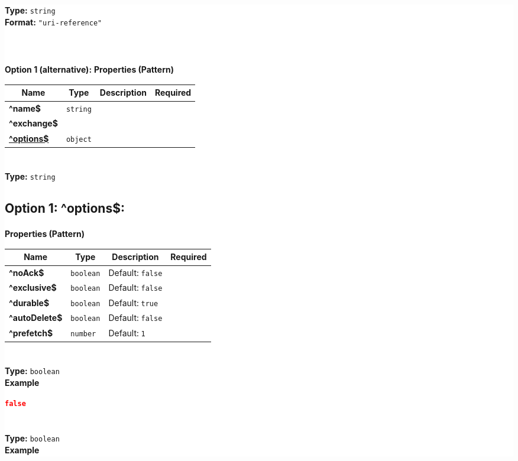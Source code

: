 <a name="root"></a>
#

**Type:** `string`<br/>
**Format:** `"uri-reference"`<br/>




<a name="root"></a>
#

<br>**Option 1 (alternative):** 
**Properties (Pattern)**

|Name|Type|Description|Required|
|----|----|-----------|--------|
|**^name$**|`string`|||
|**^exchange$**||||
|[**^options$**](#option1options)|`object`|||

<a name="root"></a>
#

**Type:** `string`<br/>
<a name="option1options"></a>
## Option 1: ^options$:

**Properties (Pattern)**

|Name|Type|Description|Required|
|----|----|-----------|--------|
|**^noAck$**|`boolean`|Default: `false`<br/>||
|**^exclusive$**|`boolean`|Default: `false`<br/>||
|**^durable$**|`boolean`|Default: `true`<br/>||
|**^autoDelete$**|`boolean`|Default: `false`<br/>||
|**^prefetch$**|`number`|Default: `1`<br/>||

<a name="root"></a>
#

**Type:** `boolean`<br/>
**Example**

```json
false
```

<a name="root"></a>
#

**Type:** `boolean`<br/>
**Example**
